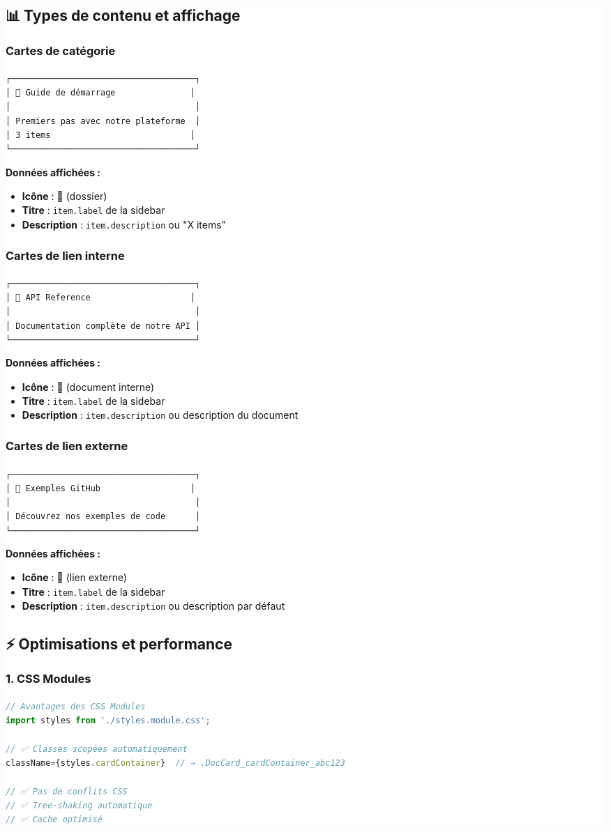 ## 📊 Types de contenu et affichage

### Cartes de catégorie

```
┌─────────────────────────────────────┐
│ 📁 Guide de démarrage               │
│                                     │
│ Premiers pas avec notre plateforme  │
│ 3 items                            │
└─────────────────────────────────────┘
```

**Données affichées :**
- **Icône** : 📁 (dossier)
- **Titre** : `item.label` de la sidebar
- **Description** : `item.description` ou "X items"

### Cartes de lien interne

```
┌─────────────────────────────────────┐
│ 📄 API Reference                    │
│                                     │
│ Documentation complète de notre API │
└─────────────────────────────────────┘
```

**Données affichées :**
- **Icône** : 📄 (document interne)
- **Titre** : `item.label` de la sidebar
- **Description** : `item.description` ou description du document

### Cartes de lien externe

```
┌─────────────────────────────────────┐
│ 🔗 Exemples GitHub                  │
│                                     │
│ Découvrez nos exemples de code      │
└─────────────────────────────────────┘
```

**Données affichées :**
- **Icône** : 🔗 (lien externe)
- **Titre** : `item.label` de la sidebar
- **Description** : `item.description` ou description par défaut

## ⚡ Optimisations et performance

### 1. CSS Modules

```javascript
// Avantages des CSS Modules
import styles from './styles.module.css';

// ✅ Classes scopées automatiquement
className={styles.cardContainer}  // → .DocCard_cardContainer_abc123

// ✅ Pas de conflits CSS
// ✅ Tree-shaking automatique
// ✅ Cache optimisé
```
